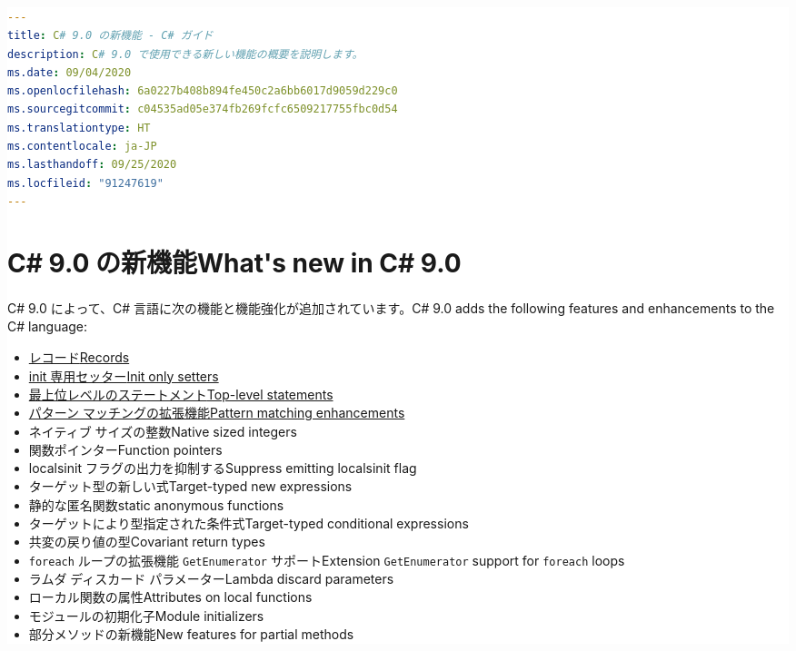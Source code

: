 ```yaml
---
title: C# 9.0 の新機能 - C# ガイド
description: C# 9.0 で使用できる新しい機能の概要を説明します。
ms.date: 09/04/2020
ms.openlocfilehash: 6a0227b408b894fe450c2a6bb6017d9059d229c0
ms.sourcegitcommit: c04535ad05e374fb269fcfc6509217755fbc0d54
ms.translationtype: HT
ms.contentlocale: ja-JP
ms.lasthandoff: 09/25/2020
ms.locfileid: "91247619"
---
```

# <a name="whats-new-in-c-90"></a><span data-ttu-id="e9f4c-103">C# 9.0 の新機能</span><span class="sxs-lookup"><span data-stu-id="e9f4c-103">What's new in C# 9.0</span></span>

<span data-ttu-id="e9f4c-104">C# 9.0 によって、C# 言語に次の機能と機能強化が追加されています。</span><span class="sxs-lookup"><span data-stu-id="e9f4c-104">C# 9.0 adds the following features and enhancements to the C# language:</span></span>

- [<span data-ttu-id="e9f4c-105">レコード</span><span class="sxs-lookup"><span data-stu-id="e9f4c-105">Records</span></span>](#record-types)
- [<span data-ttu-id="e9f4c-106">init 専用セッター</span><span class="sxs-lookup"><span data-stu-id="e9f4c-106">Init only setters</span></span>](#init-only-setters)
- [<span data-ttu-id="e9f4c-107">最上位レベルのステートメント</span><span class="sxs-lookup"><span data-stu-id="e9f4c-107">Top-level statements</span></span>](#top-level-statements)
- [<span data-ttu-id="e9f4c-108">パターン マッチングの拡張機能</span><span class="sxs-lookup"><span data-stu-id="e9f4c-108">Pattern matching enhancements</span></span>](#pattern-matching-enhancements)
- <span data-ttu-id="e9f4c-109">ネイティブ サイズの整数</span><span class="sxs-lookup"><span data-stu-id="e9f4c-109">Native sized integers</span></span>
- <span data-ttu-id="e9f4c-110">関数ポインター</span><span class="sxs-lookup"><span data-stu-id="e9f4c-110">Function pointers</span></span>
- <span data-ttu-id="e9f4c-111">localsinit フラグの出力を抑制する</span><span class="sxs-lookup"><span data-stu-id="e9f4c-111">Suppress emitting localsinit flag</span></span>
- <span data-ttu-id="e9f4c-112">ターゲット型の新しい式</span><span class="sxs-lookup"><span data-stu-id="e9f4c-112">Target-typed new expressions</span></span>
- <span data-ttu-id="e9f4c-113">静的な匿名関数</span><span class="sxs-lookup"><span data-stu-id="e9f4c-113">static anonymous functions</span></span>
- <span data-ttu-id="e9f4c-114">ターゲットにより型指定された条件式</span><span class="sxs-lookup"><span data-stu-id="e9f4c-114">Target-typed conditional expressions</span></span>
- <span data-ttu-id="e9f4c-115">共変の戻り値の型</span><span class="sxs-lookup"><span data-stu-id="e9f4c-115">Covariant return types</span></span>
- <span data-ttu-id="e9f4c-116">`foreach` ループの拡張機能 `GetEnumerator` サポート</span><span class="sxs-lookup"><span data-stu-id="e9f4c-116">Extension `GetEnumerator` support for `foreach` loops</span></span>
- <span data-ttu-id="e9f4c-117">ラムダ ディスカード パラメーター</span><span class="sxs-lookup"><span data-stu-id="e9f4c-117">Lambda discard parameters</span></span>
- <span data-ttu-id="e9f4c-118">ローカル関数の属性</span><span class="sxs-lookup"><span data-stu-id="e9f4c-118">Attributes on local functions</span></span>
- <span data-ttu-id="e9f4c-119">モジュールの初期化子</span><span class="sxs-lookup"><span data-stu-id="e9f4c-119">Module initializers</span></span>
- <span data-ttu-id="e9f4c-120">部分メソッドの新機能</span><span class="sxs-lookup"><span data-stu-id="e9f4c-120">New features for partial methods</span></span>
